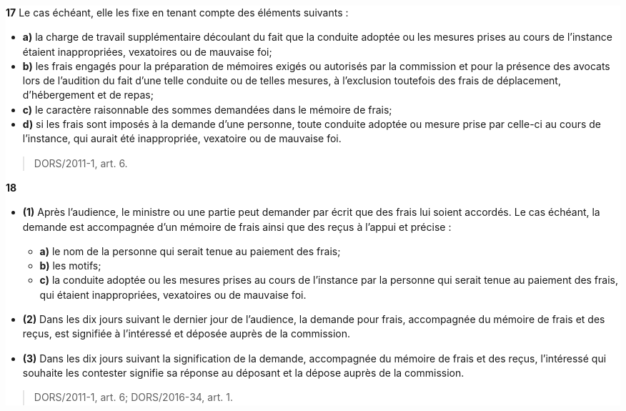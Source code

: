 


**17** Le cas échéant, elle les fixe en tenant compte des éléments suivants :
- **a)** la charge de travail supplémentaire découlant du fait que la conduite adoptée ou les mesures prises au cours de l’instance étaient inappropriées, vexatoires ou de mauvaise foi;
- **b)** les frais engagés pour la préparation de mémoires exigés ou autorisés par la commission et pour la présence des avocats lors de l’audition du fait d’une telle conduite ou de telles mesures, à l’exclusion toutefois des frais de déplacement, d’hébergement et de repas;
- **c)** le caractère raisonnable des sommes demandées dans le mémoire de frais;
- **d)** si les frais sont imposés à la demande d’une personne, toute conduite adoptée ou mesure prise par celle-ci au cours de l’instance, qui aurait été inappropriée, vexatoire ou de mauvaise foi.
> DORS/2011-1, art. 6.




**18** 

- **(1)** Après l’audience, le ministre ou une partie peut demander par écrit que des frais lui soient accordés. Le cas échéant, la demande est accompagnée d’un mémoire de frais ainsi que des reçus à l’appui et précise :
	- **a)** le nom de la personne qui serait tenue au paiement des frais;
	- **b)** les motifs;
	- **c)** la conduite adoptée ou les mesures prises au cours de l’instance par la personne qui serait tenue au paiement des frais, qui étaient inappropriées, vexatoires ou de mauvaise foi.

- **(2)** Dans les dix jours suivant le dernier jour de l’audience, la demande pour frais, accompagnée du mémoire de frais et des reçus, est signifiée à l’intéressé et déposée auprès de la commission.

- **(3)** Dans les dix jours suivant la signification de la demande, accompagnée du mémoire de frais et des reçus, l’intéressé qui souhaite les contester signifie sa réponse au déposant et la dépose auprès de la commission.
> DORS/2011-1, art. 6; DORS/2016-34, art. 1.



